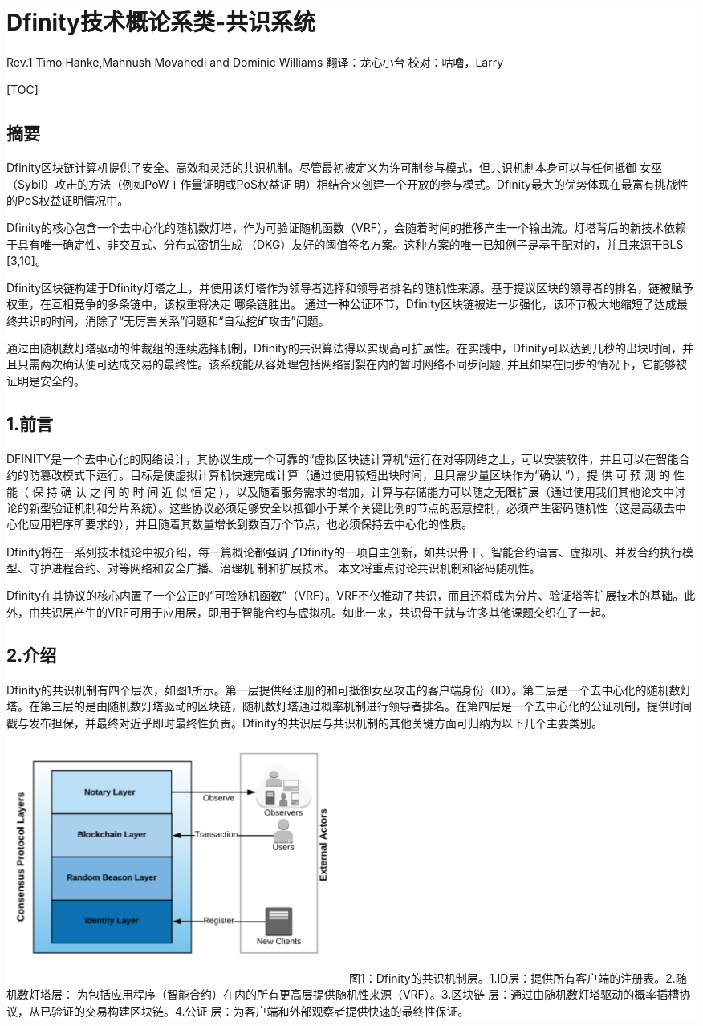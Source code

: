 # Dfinity技术概论系类-共识系统

Rev.1
Timo Hanke,Mahnush Movahedi and Dominic Williams
翻译：龙心小台
校对：咕噜，Larry

[TOC]

## 摘要

Dfinity区块链计算机提供了安全、高效和灵活的共识机制。尽管最初被定义为许可制参与模式，但共识机制本身可以与任何抵御 女巫（Sybil）攻击的方法（例如PoW工作量证明或PoS权益证
明）相结合来创建一个开放的参与模式。Dfinity最大的优势体现在最富有挑战性的PoS权益证明情况中。

Dfinity的核心包含一个去中心化的随机数灯塔，作为可验证随机函数（VRF），会随着时间的推移产生一个输出流。灯塔背后的新技术依赖于具有唯一确定性、非交互式、分布式密钥生成
（DKG）友好的阈值签名方案。这种方案的唯一已知例子是基于配对的，并且来源于BLS [3,10]。

Dfinity区块链构建于Dfinity灯塔之上，并使用该灯塔作为领导者选择和领导者排名的随机性来源。基于提议区块的领导者的排名，链被赋予权重，在互相竞争的多条链中，该权重将决定
哪条链胜出。 通过一种公证环节，Dfinity区块链被进一步强化，该环节极大地缩短了达成最终共识的时间，消除了“无厉害关系”问题和“自私挖矿攻击”问题。

通过由随机数灯塔驱动的仲裁组的连续选择机制，Dfinity的共识算法得以实现高可扩展性。在实践中，Dfinity可以达到几秒的出块时间，并且只需两次确认便可达成交易的最终性。该系统能从容处理包括网络割裂在内的暂时网络不同步问题, 并且如果在同步的情况下，它能够被证明是安全的。

## 1.前言

DFINITY是一个去中心化的网络设计，其协议生成一个可靠的“虚拟区块链计算机”运行在对等网络之上，可以安装软件，并且可以在智能合约的防篡改模式下运行。目标是使虚拟计算机快速完成计算（通过使用较短出块时间，且只需少量区块作为“确认 ”），提 供 可 预 测 的 性 能（ 保 持 确 认 之 间 的 时 间 近 似 恒 定 ），以及随着服务需求的增加，计算与存储能力可以随之无限扩展（通过使用我们其他论文中讨论的新型验证机制和分片系统）。这些协议必须足够安全以抵御小于某个关键比例的节点的恶意控制，必须产生密码随机性（这是高级去中心化应用程序所要求的），并且随着其数量增长到数百万个节点，也必须保持去中心化的性质。

Dfinity将在一系列技术概论中被介绍，每一篇概论都强调了Dfinity的一项自主创新，如共识骨干、智能合约语言、虚拟机、并发合约执行模型、守护进程合约、对等网络和安全广播、治理机
制和扩展技术。 本文将重点讨论共识机制和密码随机性。

Dfinity在其协议的核心内置了一个公正的“可验随机函数”（VRF）。VRF不仅推动了共识，而且还将成为分片、验证塔等扩展技术的基础。此外，由共识层产生的VRF可用于应用层，即用于智能合约与虚拟机。如此一来，共识骨干就与许多其他课题交织在了一起。

## 2.介绍

Dfinity的共识机制有四个层次，如图1所示。第一层提供经注册的和可抵御女巫攻击的客户端身份（ID）。第二层是一个去中心化的随机数灯塔。在第三层的是由随机数灯塔驱动的区块链，随机数灯塔通过概率机制进行领导者排名。在第四层是一个去中心化的公证机制，提供时间戳与发布担保，并最终对近乎即时最终性负责。Dfinity的共识层与共识机制的其他关键方面可归纳为以下几个主要类别。
![图1](media/Dfinity白皮书-图1.png)
图1：Dfinity的共识机制层。1.ID层：提供所有客户端的注册表。2.随机数灯塔层：
为包括应用程序（智能合约）在内的所有更高层提供随机性来源（VRF）。3.区块链
层：通过由随机数灯塔驱动的概率插槽协议，从已验证的交易构建区块链。4.公证
层：为客户端和外部观察者提供快速的最终性保证。
